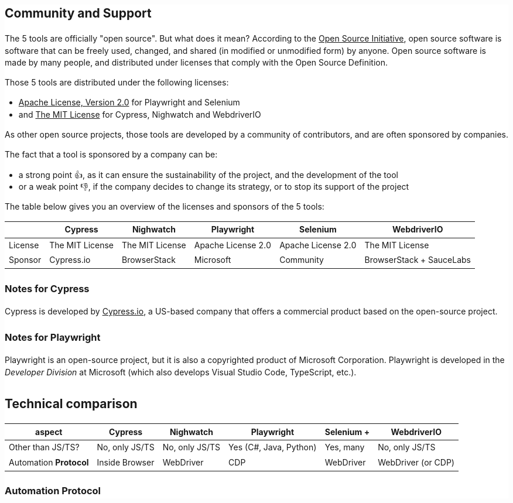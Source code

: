 ## Community and Support

The 5 tools are officially "open source". But what does it mean? According to the [Open Source Initiative](https://opensource.org/osd/), open source software is software that can be freely used, changed, and shared (in modified or unmodified form) by anyone. Open source software is made by many people, and distributed under licenses that comply with the Open Source Definition.

Those 5 tools are distributed under the following licenses:

- [Apache License, Version 2.0](https://opensource.org/license/apache-2-0/) for Playwright and Selenium
- and [The MIT License](https://opensource.org/licenses/MIT) for Cypress, Nighwatch and WebdriverIO

As other open source projects, those tools are developed by a community of contributors, and are often sponsored by companies.

The fact that a tool is sponsored by a company can be:

- a strong point 👍, as it can ensure the sustainability of the project, and the development of the tool
- or a weak point 👎, if the company decides to change its strategy, or to stop its support of the project

The table below gives you an overview of the licenses and sponsors of the 5 tools:

|         | Cypress         | Nighwatch       | Playwright         | Selenium           | WebdriverIO              |
| ------- | --------------- | --------------- | ------------------ | ------------------ | ------------------------ |
| License | The MIT License | The MIT License | Apache License 2.0 | Apache License 2.0 | The MIT License          |
| Sponsor | Cypress.io      | BrowserStack    | Microsoft          | Community          | BrowserStack + SauceLabs |

### Notes for Cypress

Cypress is developed by [Cypress.io](https://www.cypress.io/about-us), a US-based company that offers a commercial product based on the open-source project.

### Notes for Playwright

Playwright is an open-source project, but it is also a copyrighted product of Microsoft Corporation.
Playwright is developed in the _Developer Division_ at Microsoft (which also develops Visual Studio Code, TypeScript, etc.).

## Technical comparison

| aspect                  | Cypress        | Nighwatch      | Playwright             | Selenium + | WebdriverIO        |
| ----------------------- | -------------- | -------------- | ---------------------- | ---------- | ------------------ |
| Other than JS/TS?       | No, only JS/TS | No, only JS/TS | Yes (C#, Java, Python) | Yes, many  | No, only JS/TS     |
| Automation **Protocol** | Inside Browser | WebDriver      | CDP                    | WebDriver  | WebDriver (or CDP) |

### Automation Protocol
